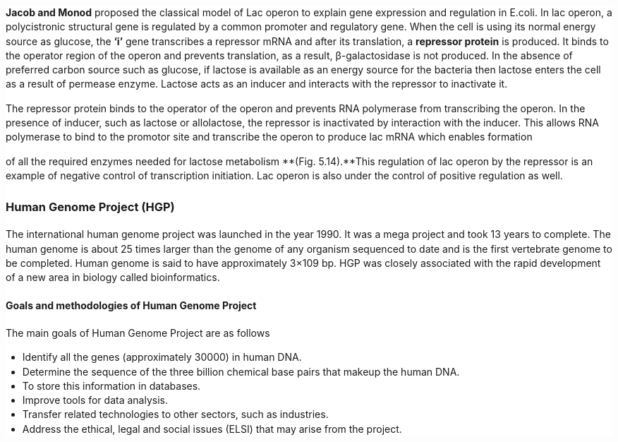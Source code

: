 **Jacob and Monod** proposed the classical model
of Lac operon to explain gene expression and
regulation in E.coli. In lac operon, a polycistronic
structural gene is regulated by a common
promoter and regulatory gene. When the cell is
using its normal energy source as glucose, the
**‘i’** gene transcribes a repressor mRNA and after
its translation, a **repressor protein** is produced.
It binds to the operator region of the operon and
prevents translation, as a result, β-galactosidase is
not produced. In the absence of preferred carbon
source such as glucose, if lactose is available as
an energy source for the bacteria then lactose
enters the cell as a result of permease enzyme.
Lactose acts as an inducer and interacts with the
repressor to inactivate it.


The repressor protein binds to the operator
of the operon and prevents RNA polymerase
from transcribing the operon. In the presence
of inducer, such as lactose or allolactose, the
repressor is inactivated by interaction with the
inducer. This allows RNA polymerase to bind
to the promotor site and transcribe the operon
to produce lac mRNA which enables formation





of all the required enzymes needed for lactose
metabolism **(Fig. 5.14).**This regulation of
lac operon by the repressor is an example of
negative control of transcription initiation.
Lac operon is also under the control of positive
regulation as well.


### Human Genome Project (HGP) 

The international human genome project
was launched in the year 1990. It was a mega
project and took 13 years to complete. The
human genome is about 25 times larger than the
genome of any organism sequenced to date and
is the first vertebrate genome to be completed.
Human genome is said to have approximately
3×109 bp. HGP was closely associated with the
rapid development of a new area in biology
called bioinformatics.

#### Goals and methodologies of Human Genome Project  
The main goals of Human Genome Project
are as follows
- Identify all the genes (approximately 30000)
in human DNA.
- Determine the sequence of the three billion
chemical base pairs that makeup the human
DNA.
- To store this information in databases.
- Improve tools for data analysis. 
-  Transfer related technologies to other
sectors, such as industries.
- Address the ethical, legal and social issues
(ELSI) that may arise from the project.
